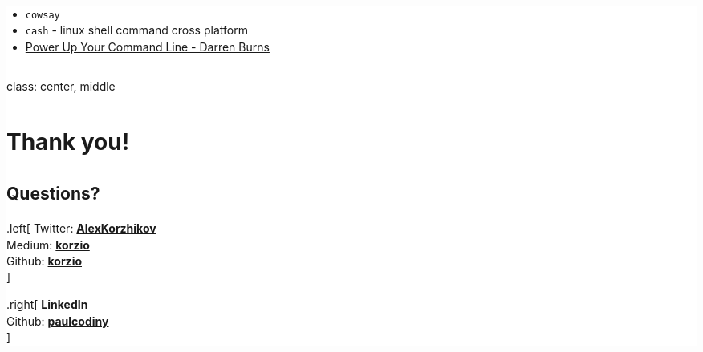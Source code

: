 - `cowsay`
- `cash` - linux shell command cross platform
- [Power Up Your Command Line - Darren Burns](https://darrenburns.net/posts/tools)

---

class: center, middle
# Thank you!
## Questions?

.left[
Twitter: **[AlexKorzhikov](https://twitter.com/AlexKorzhikov)**  
Medium: **[korzio](https://medium.com/@korzio)**  
Github: **[korzio](https://github.com/korzio)**  
]

.right[
**[LinkedIn](
https://www.linkedin.com/in/pavlik-kiselev-06993347/)**  
Github: **[paulcodiny](https://github.com/paulcodiny)**  
]